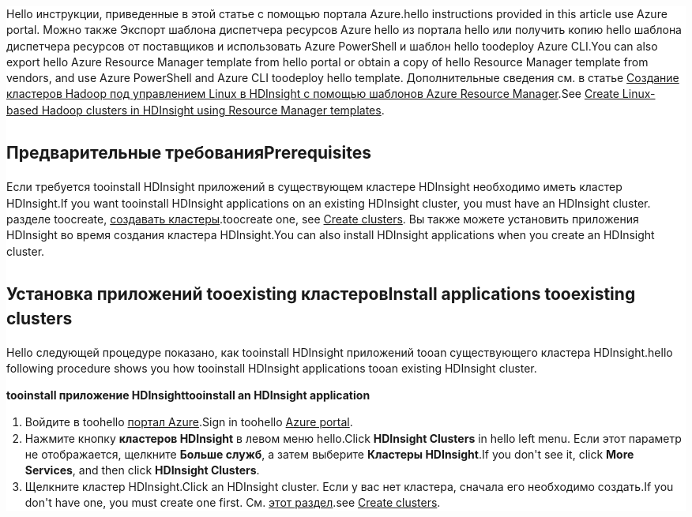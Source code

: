 <span data-ttu-id="fb43b-119">Hello инструкции, приведенные в этой статье с помощью портала Azure.</span><span class="sxs-lookup"><span data-stu-id="fb43b-119">hello instructions provided in this article use Azure portal.</span></span> <span data-ttu-id="fb43b-120">Можно также Экспорт шаблона диспетчера ресурсов Azure hello из портала hello или получить копию hello шаблона диспетчера ресурсов от поставщиков и использовать Azure PowerShell и шаблон hello toodeploy Azure CLI.</span><span class="sxs-lookup"><span data-stu-id="fb43b-120">You can also export hello Azure Resource Manager template from hello portal or obtain a copy of hello Resource Manager template from vendors, and use Azure PowerShell and Azure CLI toodeploy hello template.</span></span>  <span data-ttu-id="fb43b-121">Дополнительные сведения см. в статье [Создание кластеров Hadoop под управлением Linux в HDInsight с помощью шаблонов Azure Resource Manager](hdinsight-hadoop-create-linux-clusters-arm-templates.md).</span><span class="sxs-lookup"><span data-stu-id="fb43b-121">See [Create Linux-based Hadoop clusters in HDInsight using Resource Manager templates](hdinsight-hadoop-create-linux-clusters-arm-templates.md).</span></span>

## <a name="prerequisites"></a><span data-ttu-id="fb43b-122">Предварительные требования</span><span class="sxs-lookup"><span data-stu-id="fb43b-122">Prerequisites</span></span>
<span data-ttu-id="fb43b-123">Если требуется tooinstall HDInsight приложений в существующем кластере HDInsight необходимо иметь кластер HDInsight.</span><span class="sxs-lookup"><span data-stu-id="fb43b-123">If you want tooinstall HDInsight applications on an existing HDInsight cluster, you must have an HDInsight cluster.</span></span> <span data-ttu-id="fb43b-124">разделе toocreate, [создавать кластеры](hdinsight-hadoop-linux-tutorial-get-started.md#create-cluster).</span><span class="sxs-lookup"><span data-stu-id="fb43b-124">toocreate one, see [Create clusters](hdinsight-hadoop-linux-tutorial-get-started.md#create-cluster).</span></span> <span data-ttu-id="fb43b-125">Вы также можете установить приложения HDInsight во время создания кластера HDInsight.</span><span class="sxs-lookup"><span data-stu-id="fb43b-125">You can also install HDInsight applications when you create an HDInsight cluster.</span></span>

## <a name="install-applications-tooexisting-clusters"></a><span data-ttu-id="fb43b-126">Установка приложений tooexisting кластеров</span><span class="sxs-lookup"><span data-stu-id="fb43b-126">Install applications tooexisting clusters</span></span>
<span data-ttu-id="fb43b-127">Hello следующей процедуре показано, как tooinstall HDInsight приложений tooan существующего кластера HDInsight.</span><span class="sxs-lookup"><span data-stu-id="fb43b-127">hello following procedure shows you how tooinstall HDInsight applications tooan existing HDInsight cluster.</span></span>

<span data-ttu-id="fb43b-128">**tooinstall приложение HDInsight**</span><span class="sxs-lookup"><span data-stu-id="fb43b-128">**tooinstall an HDInsight application**</span></span>

1. <span data-ttu-id="fb43b-129">Войдите в toohello [портал Azure](https://portal.azure.com).</span><span class="sxs-lookup"><span data-stu-id="fb43b-129">Sign in toohello [Azure portal](https://portal.azure.com).</span></span>
2. <span data-ttu-id="fb43b-130">Нажмите кнопку **кластеров HDInsight** в левом меню hello.</span><span class="sxs-lookup"><span data-stu-id="fb43b-130">Click **HDInsight Clusters** in hello left menu.</span></span>  <span data-ttu-id="fb43b-131">Если этот параметр не отображается, щелкните **Больше служб**, а затем выберите **Кластеры HDInsight**.</span><span class="sxs-lookup"><span data-stu-id="fb43b-131">If you don't see it, click **More Services**, and then click **HDInsight Clusters**.</span></span>
3. <span data-ttu-id="fb43b-132">Щелкните кластер HDInsight.</span><span class="sxs-lookup"><span data-stu-id="fb43b-132">Click an HDInsight cluster.</span></span>  <span data-ttu-id="fb43b-133">Если у вас нет кластера, сначала его необходимо создать.</span><span class="sxs-lookup"><span data-stu-id="fb43b-133">If you don't have one, you must create one first.</span></span>  <span data-ttu-id="fb43b-134">См. [этот раздел](hdinsight-hadoop-linux-tutorial-get-started.md#create-cluster).</span><span class="sxs-lookup"><span data-stu-id="fb43b-134">see [Create clusters](hdinsight-hadoop-linux-tutorial-get-started.md#create-cluster).</span></span>